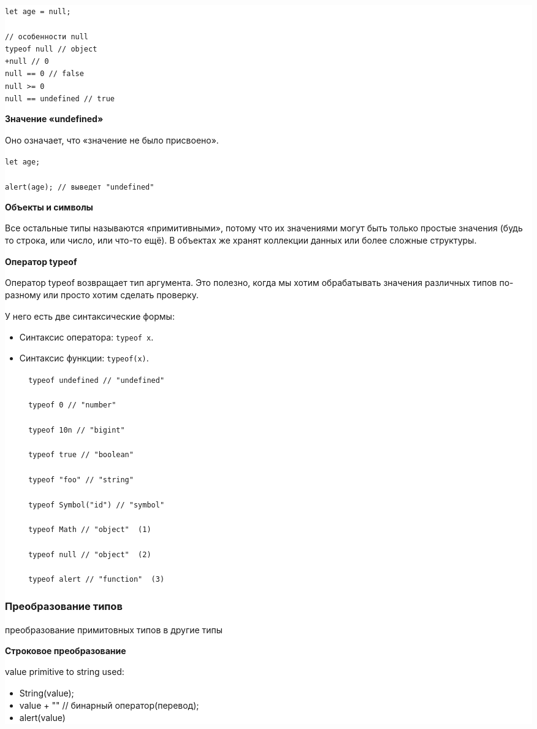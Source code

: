     let age = null;
    
    // особенности null 
    typeof null // object
    +null // 0
    null == 0 // false
    null >= 0
    null == undefined // true
     
    

**Значение «undefined»**

Оно означает, что «значение не было присвоено».

    let age;
    
    alert(age); // выведет "undefined"
    
    
**Объекты и символы**

Все остальные типы называются «примитивными», потому что их значениями могут быть только простые значения (будь то строка, или число, или что-то ещё). В объектах же хранят коллекции данных или более сложные структуры.


**Оператор typeof**

Оператор typeof возвращает тип аргумента. Это полезно, когда мы хотим обрабатывать значения различных типов по-разному или просто хотим сделать проверку.

У него есть две синтаксические формы:

- Синтаксис оператора: `typeof x`.
- Синтаксис функции: `typeof(x)`.

        typeof undefined // "undefined"
        
        typeof 0 // "number"
        
        typeof 10n // "bigint"
        
        typeof true // "boolean"
        
        typeof "foo" // "string"
        
        typeof Symbol("id") // "symbol"
        
        typeof Math // "object"  (1)
        
        typeof null // "object"  (2)
        
        typeof alert // "function"  (3)


### Преобразование типов

преобразование примитовных типов  в другие типы 

**Строковое преобразование**

 value primitive to string used:  
- String(value);
- value + "" // бинарный оператор(перевод);
- alert(value)
